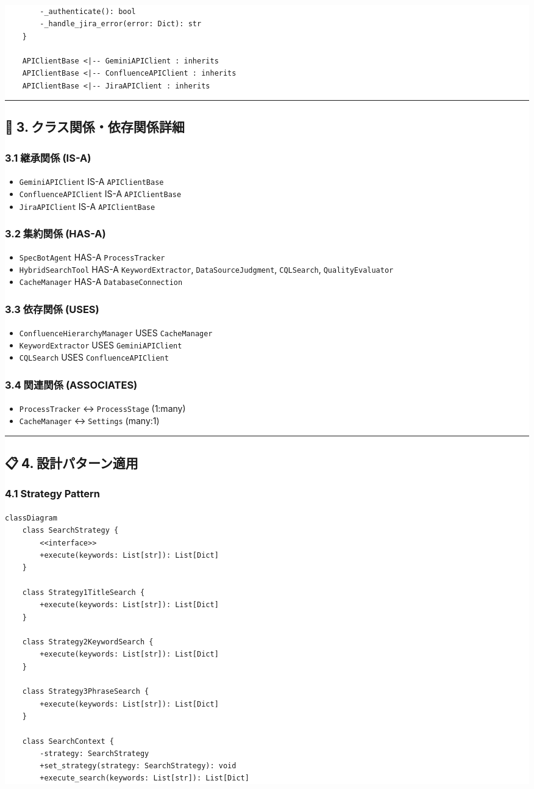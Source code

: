```mermaid
        -_authenticate(): bool
        -_handle_jira_error(error: Dict): str
    }

    APIClientBase <|-- GeminiAPIClient : inherits
    APIClientBase <|-- ConfluenceAPIClient : inherits
    APIClientBase <|-- JiraAPIClient : inherits
```

---

## 🔗 **3. クラス関係・依存関係詳細**

### **3.1 継承関係 (IS-A)**
- `GeminiAPIClient` IS-A `APIClientBase`
- `ConfluenceAPIClient` IS-A `APIClientBase`
- `JiraAPIClient` IS-A `APIClientBase`

### **3.2 集約関係 (HAS-A)**
- `SpecBotAgent` HAS-A `ProcessTracker`
- `HybridSearchTool` HAS-A `KeywordExtractor`, `DataSourceJudgment`, `CQLSearch`, `QualityEvaluator`
- `CacheManager` HAS-A `DatabaseConnection`

### **3.3 依存関係 (USES)**
- `ConfluenceHierarchyManager` USES `CacheManager`
- `KeywordExtractor` USES `GeminiAPIClient`
- `CQLSearch` USES `ConfluenceAPIClient`

### **3.4 関連関係 (ASSOCIATES)**
- `ProcessTracker` ↔ `ProcessStage` (1:many)
- `CacheManager` ↔ `Settings` (many:1)

---

## 📋 **4. 設計パターン適用**

### **4.1 Strategy Pattern**
```mermaid
classDiagram
    class SearchStrategy {
        <<interface>>
        +execute(keywords: List[str]): List[Dict]
    }

    class Strategy1TitleSearch {
        +execute(keywords: List[str]): List[Dict]
    }

    class Strategy2KeywordSearch {
        +execute(keywords: List[str]): List[Dict]
    }

    class Strategy3PhraseSearch {
        +execute(keywords: List[str]): List[Dict]
    }

    class SearchContext {
        -strategy: SearchStrategy
        +set_strategy(strategy: SearchStrategy): void
        +execute_search(keywords: List[str]): List[Dict]
```
